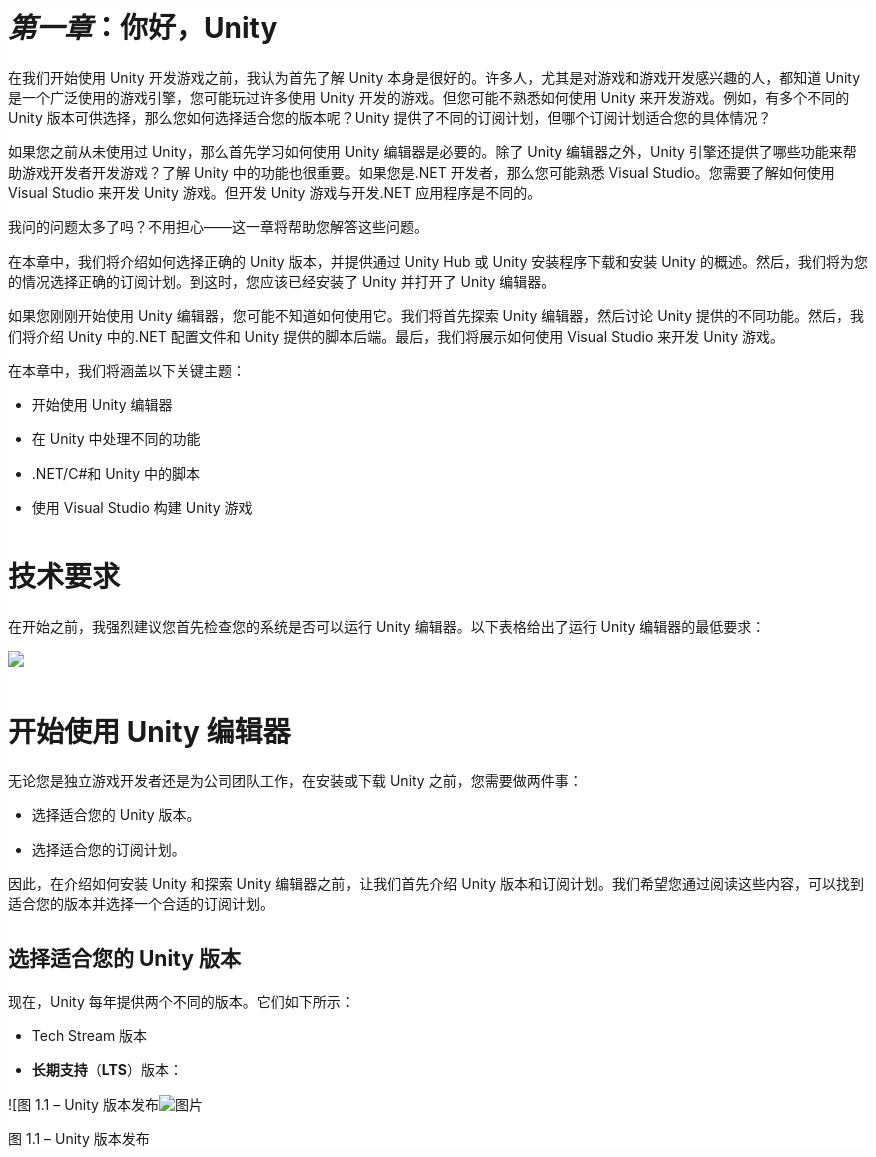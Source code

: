 # *第一章*：你好，Unity

在我们开始使用 Unity 开发游戏之前，我认为首先了解 Unity 本身是很好的。许多人，尤其是对游戏和游戏开发感兴趣的人，都知道 Unity 是一个广泛使用的游戏引擎，您可能玩过许多使用 Unity 开发的游戏。但您可能不熟悉如何使用 Unity 来开发游戏。例如，有多个不同的 Unity 版本可供选择，那么您如何选择适合您的版本呢？Unity 提供了不同的订阅计划，但哪个订阅计划适合您的具体情况？

如果您之前从未使用过 Unity，那么首先学习如何使用 Unity 编辑器是必要的。除了 Unity 编辑器之外，Unity 引擎还提供了哪些功能来帮助游戏开发者开发游戏？了解 Unity 中的功能也很重要。如果您是.NET 开发者，那么您可能熟悉 Visual Studio。您需要了解如何使用 Visual Studio 来开发 Unity 游戏。但开发 Unity 游戏与开发.NET 应用程序是不同的。

我问的问题太多了吗？不用担心——这一章将帮助您解答这些问题。

在本章中，我们将介绍如何选择正确的 Unity 版本，并提供通过 Unity Hub 或 Unity 安装程序下载和安装 Unity 的概述。然后，我们将为您的情况选择正确的订阅计划。到这时，您应该已经安装了 Unity 并打开了 Unity 编辑器。

如果您刚刚开始使用 Unity 编辑器，您可能不知道如何使用它。我们将首先探索 Unity 编辑器，然后讨论 Unity 提供的不同功能。然后，我们将介绍 Unity 中的.NET 配置文件和 Unity 提供的脚本后端。最后，我们将展示如何使用 Visual Studio 来开发 Unity 游戏。

在本章中，我们将涵盖以下关键主题：

+   开始使用 Unity 编辑器

+   在 Unity 中处理不同的功能

+   .NET/C#和 Unity 中的脚本

+   使用 Visual Studio 构建 Unity 游戏

# 技术要求

在开始之前，我强烈建议您首先检查您的系统是否可以运行 Unity 编辑器。以下表格给出了运行 Unity 编辑器的最低要求：

![](img/B17146_01_Table_1.1.jpg)

# 开始使用 Unity 编辑器

无论您是独立游戏开发者还是为公司团队工作，在安装或下载 Unity 之前，您需要做两件事：

+   选择适合您的 Unity 版本。

+   选择适合您的订阅计划。

因此，在介绍如何安装 Unity 和探索 Unity 编辑器之前，让我们首先介绍 Unity 版本和订阅计划。我们希望您通过阅读这些内容，可以找到适合您的版本并选择一个合适的订阅计划。

## 选择适合您的 Unity 版本

现在，Unity 每年提供两个不同的版本。它们如下所示：

+   Tech Stream 版本

+   **长期支持**（**LTS**）版本：

![图 1.1 – Unity 版本发布![图片](img/Figure_1.01_B17146.jpg)

图 1.1 – Unity 版本发布
